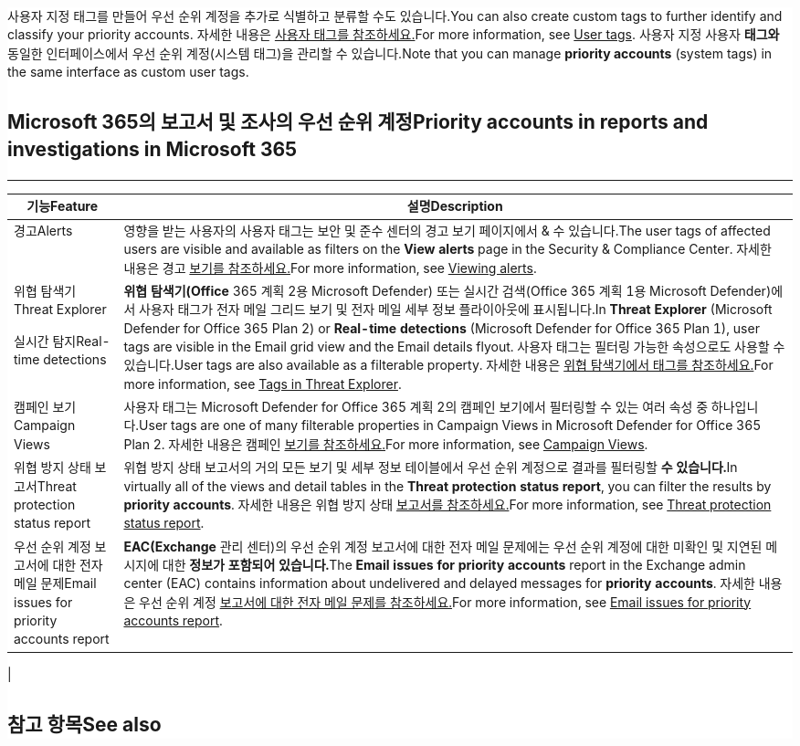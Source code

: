 <span data-ttu-id="2b2a9-137">사용자 지정 태그를 만들어 우선 순위 계정을 추가로 식별하고 분류할 수도 있습니다.</span><span class="sxs-lookup"><span data-stu-id="2b2a9-137">You can also create custom tags to further identify and classify your priority accounts.</span></span> <span data-ttu-id="2b2a9-138">자세한 내용은 [사용자 태그를 참조하세요.](user-tags.md)</span><span class="sxs-lookup"><span data-stu-id="2b2a9-138">For more information, see [User tags](user-tags.md).</span></span> <span data-ttu-id="2b2a9-139">사용자 지정 사용자 **태그와** 동일한 인터페이스에서 우선 순위 계정(시스템 태그)을 관리할 수 있습니다.</span><span class="sxs-lookup"><span data-stu-id="2b2a9-139">Note that you can manage **priority accounts** (system tags) in the same interface as custom user tags.</span></span>

## <a name="priority-accounts-in-reports-and-investigations-in-microsoft-365"></a><span data-ttu-id="2b2a9-140">Microsoft 365의 보고서 및 조사의 우선 순위 계정</span><span class="sxs-lookup"><span data-stu-id="2b2a9-140">Priority accounts in reports and investigations in Microsoft 365</span></span>

****

|<span data-ttu-id="2b2a9-141">기능</span><span class="sxs-lookup"><span data-stu-id="2b2a9-141">Feature</span></span>|<span data-ttu-id="2b2a9-142">설명</span><span class="sxs-lookup"><span data-stu-id="2b2a9-142">Description</span></span>|
|---|---|
|<span data-ttu-id="2b2a9-143">경고</span><span class="sxs-lookup"><span data-stu-id="2b2a9-143">Alerts</span></span>|<span data-ttu-id="2b2a9-144">영향을 받는 사용자의 사용자 태그는 보안 및 준수  센터의 경고 보기 페이지에서 & 수 있습니다.</span><span class="sxs-lookup"><span data-stu-id="2b2a9-144">The user tags of affected users are visible and available as filters on the **View alerts** page in the Security & Compliance Center.</span></span> <span data-ttu-id="2b2a9-145">자세한 내용은 경고 [보기를 참조하세요.](https://docs.microsoft.com/microsoft-365/compliance/alert-policies#viewing-alerts)</span><span class="sxs-lookup"><span data-stu-id="2b2a9-145">For more information, see [Viewing alerts](https://docs.microsoft.com/microsoft-365/compliance/alert-policies#viewing-alerts).</span></span>|
|<span data-ttu-id="2b2a9-146">위협 탐색기</span><span class="sxs-lookup"><span data-stu-id="2b2a9-146">Threat Explorer</span></span> <p> <span data-ttu-id="2b2a9-147">실시간 탐지</span><span class="sxs-lookup"><span data-stu-id="2b2a9-147">Real-time detections</span></span>|<span data-ttu-id="2b2a9-148">**위협 탐색기(Office** 365 계획 2용  Microsoft Defender) 또는 실시간 검색(Office 365 계획 1용 Microsoft Defender)에서 사용자 태그가 전자 메일 그리드 보기 및 전자 메일 세부 정보 플라이아웃에 표시됩니다.</span><span class="sxs-lookup"><span data-stu-id="2b2a9-148">In **Threat Explorer** (Microsoft Defender for Office 365 Plan 2) or **Real-time detections** (Microsoft Defender for Office 365 Plan 1), user tags are visible in the Email grid view and the Email details flyout.</span></span> <span data-ttu-id="2b2a9-149">사용자 태그는 필터링 가능한 속성으로도 사용할 수 있습니다.</span><span class="sxs-lookup"><span data-stu-id="2b2a9-149">User tags are also available as a filterable property.</span></span> <span data-ttu-id="2b2a9-150">자세한 내용은 [위협 탐색기에서 태그를 참조하세요.](threat-explorer.md#tags-in-threat-explorer)</span><span class="sxs-lookup"><span data-stu-id="2b2a9-150">For more information, see  [Tags in Threat Explorer](threat-explorer.md#tags-in-threat-explorer).</span></span>|
|<span data-ttu-id="2b2a9-151">캠페인 보기</span><span class="sxs-lookup"><span data-stu-id="2b2a9-151">Campaign Views</span></span>|<span data-ttu-id="2b2a9-152">사용자 태그는 Microsoft Defender for Office 365 계획 2의 캠페인 보기에서 필터링할 수 있는 여러 속성 중 하나입니다.</span><span class="sxs-lookup"><span data-stu-id="2b2a9-152">User tags are one of many filterable properties in Campaign Views in Microsoft Defender for Office 365 Plan 2.</span></span> <span data-ttu-id="2b2a9-153">자세한 내용은 캠페인 [보기를 참조하세요.](campaigns.md)</span><span class="sxs-lookup"><span data-stu-id="2b2a9-153">For more information, see [Campaign Views](campaigns.md).</span></span>|
|<span data-ttu-id="2b2a9-154">위협 방지 상태 보고서</span><span class="sxs-lookup"><span data-stu-id="2b2a9-154">Threat protection status report</span></span>|<span data-ttu-id="2b2a9-155">위협 방지 상태 보고서의 거의 모든 보기 및 세부 정보 테이블에서 우선 순위 계정으로 결과를 필터링할 **수 있습니다.**</span><span class="sxs-lookup"><span data-stu-id="2b2a9-155">In virtually all of the views and detail tables in the **Threat protection status report**, you can filter the results by **priority accounts**.</span></span> <span data-ttu-id="2b2a9-156">자세한 내용은 위협 방지 상태 [보고서를 참조하세요.](view-email-security-reports.md#threat-protection-status-report)</span><span class="sxs-lookup"><span data-stu-id="2b2a9-156">For more information, see [Threat protection status report](view-email-security-reports.md#threat-protection-status-report).</span></span>|
|<span data-ttu-id="2b2a9-157">우선 순위 계정 보고서에 대한 전자 메일 문제</span><span class="sxs-lookup"><span data-stu-id="2b2a9-157">Email issues for priority accounts report</span></span>|<span data-ttu-id="2b2a9-158">**EAC(Exchange** 관리 센터)의 우선 순위 계정 보고서에 대한 전자 메일 문제에는 우선 순위 계정에 대한 미확인 및 지연된 메시지에 대한 **정보가 포함되어 있습니다.**</span><span class="sxs-lookup"><span data-stu-id="2b2a9-158">The **Email issues for priority accounts** report in the Exchange admin center (EAC) contains information about undelivered and delayed messages for **priority accounts**.</span></span> <span data-ttu-id="2b2a9-159">자세한 내용은 우선 순위 계정 [보고서에 대한 전자 메일 문제를 참조하세요.](https://docs.microsoft.com/exchange/monitoring/mail-flow-reports/mfr-email-issues-for-priority-accounts-report)</span><span class="sxs-lookup"><span data-stu-id="2b2a9-159">For more information, see [Email issues for priority accounts report](https://docs.microsoft.com/exchange/monitoring/mail-flow-reports/mfr-email-issues-for-priority-accounts-report).</span></span>|
|

## <a name="see-also"></a><span data-ttu-id="2b2a9-160">참고 항목</span><span class="sxs-lookup"><span data-stu-id="2b2a9-160">See also</span></span>
